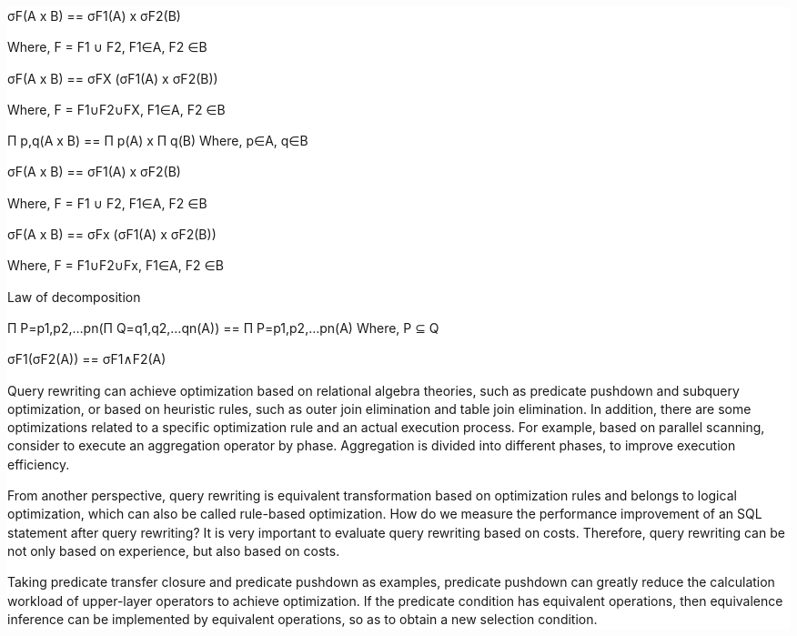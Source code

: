 <p id="p9861550153511"><a name="p9861550153511"></a><a name="p9861550153511"></a>σF(A x B) == σF1(A) x σF2(B)</p>
<p id="p38611750203512"><a name="p38611750203512"></a><a name="p38611750203512"></a>Where, F = F1 ∪ F2, F1∈A, F2 ∈B</p>
<p id="p10861155013520"><a name="p10861155013520"></a><a name="p10861155013520"></a>σF(A x B) == σFX (σF1(A) x σF2(B))</p>
<p id="p58610501355"><a name="p58610501355"></a><a name="p58610501355"></a>Where, F = F1∪F2∪FX, F1∈A, F2 ∈B</p>
<p id="p158611250163510"><a name="p158611250163510"></a><a name="p158611250163510"></a>Π p,q(A x B) == Π p(A) x Π q(B)        Where, p∈A, q∈B</p>
<p id="p386135053517"><a name="p386135053517"></a><a name="p386135053517"></a>σF(A x B) == σF1(A) x σF2(B)</p>
<p id="p286110506359"><a name="p286110506359"></a><a name="p286110506359"></a>Where, F = F1 ∪ F2, F1∈A, F2 ∈B</p>
<p id="p186125015359"><a name="p186125015359"></a><a name="p186125015359"></a>σF(A x B) == σFx (σF1(A) x σF2(B))</p>
<p id="p1186125013512"><a name="p1186125013512"></a><a name="p1186125013512"></a>Where, F = F1∪F2∪Fx, F1∈A, F2 ∈B</p>
</td>
</tr>
<tr id="row286245033520"><td class="cellrowborder" valign="top" width="21.39%" headers="mcps1.1.3.1.1 "><p id="p086125013515"><a name="p086125013515"></a><a name="p086125013515"></a>Law of decomposition</p>
</td>
<td class="cellrowborder" valign="top" width="78.61%" headers="mcps1.1.3.1.2 "><p id="p1386245083511"><a name="p1386245083511"></a><a name="p1386245083511"></a>Π P=p1,p2,…pn(Π Q=q1,q2,…qn(A)) == Π P=p1,p2,…pn(A)      Where, P ⊆ Q</p>
<p id="p1386295014355"><a name="p1386295014355"></a><a name="p1386295014355"></a>σF1(σF2(A)) == σF1∧F2(A)</p>
</td>
</tr>
</tbody>
</table>


Query rewriting can achieve optimization based on relational algebra theories, such as predicate pushdown and subquery optimization, or based on heuristic rules, such as outer join elimination and table join elimination. In addition, there are some optimizations related to a specific optimization rule and an actual execution process. For example, based on parallel scanning, consider to execute an aggregation operator by phase. Aggregation is divided into different phases, to improve execution efficiency.

From another perspective, query rewriting is equivalent transformation based on optimization rules and belongs to logical optimization, which can also be called rule-based optimization. How do we measure the performance improvement of an SQL statement after query rewriting? It is very important to evaluate query rewriting based on costs. Therefore, query rewriting can be not only based on experience, but also based on costs.

Taking predicate transfer closure and predicate pushdown as examples, predicate pushdown can greatly reduce the calculation workload of upper-layer operators to achieve optimization. If the predicate condition has equivalent operations, then equivalence inference can be implemented by equivalent operations, so as to obtain a new selection condition.

